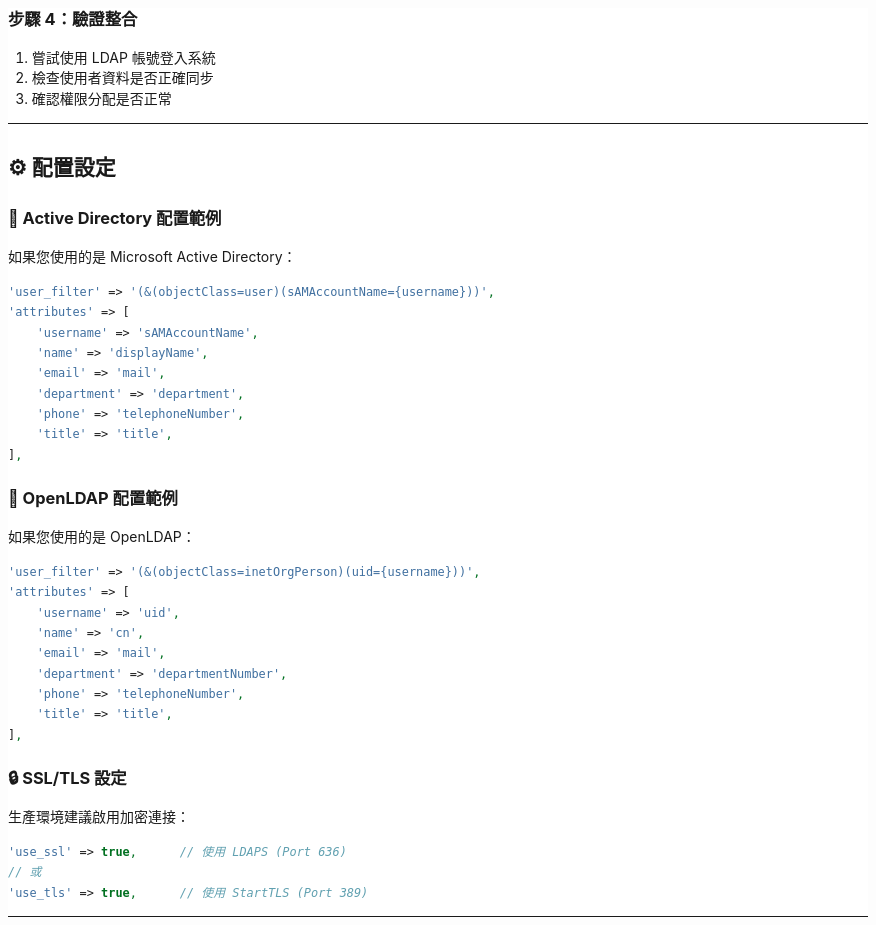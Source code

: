### 步驟 4：驗證整合

1. 嘗試使用 LDAP 帳號登入系統
2. 檢查使用者資料是否正確同步
3. 確認權限分配是否正常

---

## ⚙️ 配置設定

### 🔧 Active Directory 配置範例

如果您使用的是 Microsoft Active Directory：

```php
'user_filter' => '(&(objectClass=user)(sAMAccountName={username}))',
'attributes' => [
    'username' => 'sAMAccountName',
    'name' => 'displayName',
    'email' => 'mail',
    'department' => 'department',
    'phone' => 'telephoneNumber',
    'title' => 'title',
],
```

### 🔧 OpenLDAP 配置範例

如果您使用的是 OpenLDAP：

```php
'user_filter' => '(&(objectClass=inetOrgPerson)(uid={username}))',
'attributes' => [
    'username' => 'uid',
    'name' => 'cn',
    'email' => 'mail',
    'department' => 'departmentNumber',
    'phone' => 'telephoneNumber',
    'title' => 'title',
],
```

### 🔒 SSL/TLS 設定

生產環境建議啟用加密連接：

```php
'use_ssl' => true,      // 使用 LDAPS (Port 636)
// 或
'use_tls' => true,      // 使用 StartTLS (Port 389)
```

---
